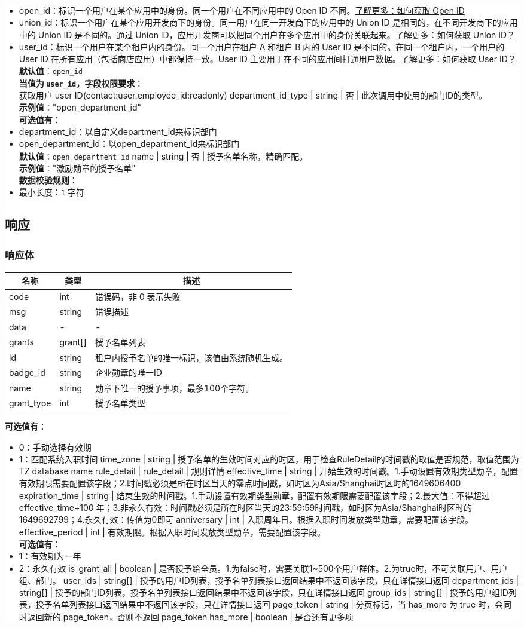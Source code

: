 - open_id：标识一个用户在某个应用中的身份。同一个用户在不同应用中的 Open ID 不同。[了解更多：如何获取 Open ID](https://open.feishu.cn/document/uAjLw4CM/ugTN1YjL4UTN24CO1UjN/trouble-shooting/how-to-obtain-openid)  
- union_id：标识一个用户在某个应用开发商下的身份。同一用户在同一开发商下的应用中的 Union ID 是相同的，在不同开发商下的应用中的 Union ID 是不同的。通过 Union ID，应用开发商可以把同个用户在多个应用中的身份关联起来。[了解更多：如何获取 Union ID？](https://open.feishu.cn/document/uAjLw4CM/ugTN1YjL4UTN24CO1UjN/trouble-shooting/how-to-obtain-union-id)  
- user_id：标识一个用户在某个租户内的身份。同一个用户在租户 A 和租户 B 内的 User ID 是不同的。在同一个租户内，一个用户的 User ID 在所有应用（包括商店应用）中都保持一致。User ID 主要用于在不同的应用间打通用户数据。[了解更多：如何获取 User ID？](https://open.feishu.cn/document/uAjLw4CM/ugTN1YjL4UTN24CO1UjN/trouble-shooting/how-to-obtain-user-id)  
**默认值**：`open_id`  
**当值为 `user_id`，字段权限要求**：  
获取用户 user ID(contact:user.employee_id:readonly)
department_id_type | string | 否 | 此次调用中使用的部门ID的类型。  
**示例值**："open_department_id"  
**可选值有**：  
- department_id：以自定义department_id来标识部门  
- open_department_id：以open_department_id来标识部门  
**默认值**：`open_department_id`
name | string | 否 | 授予名单名称，精确匹配。  
**示例值**："激励勋章的授予名单"  
**数据校验规则**：  
- 最小长度：`1` 字符

## 响应

### 响应体

名称 | 类型 | 描述
--- | --- | ---
code | int | 错误码，非 0 表示失败
msg | string | 错误描述
data | \- | \-
grants | grant\[\] | 授予名单列表
id | string | 租户内授予名单的唯一标识，该值由系统随机生成。
badge_id | string | 企业勋章的唯一ID
name | string | 勋章下唯一的授予事项，最多100个字符。
grant_type | int | 授予名单类型  
**可选值有**：  
- 0：手动选择有效期  
- 1：匹配系统入职时间
time_zone | string | 授予名单的生效时间对应的时区，用于检查RuleDetail的时间戳的取值是否规范，取值范围为TZ database name
rule_detail | rule_detail | 规则详情
effective_time | string | 开始生效的时间戳。1.手动设置有效期类型勋章，配置有效期限需要配置该字段；2.时间戳必须是所在时区当天的零点时间戳，如时区为Asia/Shanghai时区时的1649606400
expiration_time | string | 结束生效的时间戳。1.手动设置有效期类型勋章，配置有效期限需要配置该字段；2.最大值：不得超过effective_time+100 年；3.非永久有效：时间戳必须是所在时区当天的23:59:59时间戳，如时区为Asia/Shanghai时区时的1649692799；4.永久有效：传值为0即可
anniversary | int | 入职周年日。根据入职时间发放类型勋章，需要配置该字段。
effective_period | int | 有效期限。根据入职时间发放类型勋章，需要配置该字段。  
**可选值有**：  
- 1：有效期为一年  
- 2：永久有效
is_grant_all | boolean | 是否授予给全员。1.为false时，需要关联1~500个用户群体。2.为true时，不可关联用户、用户组、部门。
user_ids | string\[\] | 授予的用户ID列表，授予名单列表接口返回结果中不返回该字段，只在详情接口返回
department_ids | string\[\] | 授予的部门ID列表，授予名单列表接口返回结果中不返回该字段，只在详情接口返回
group_ids | string\[\] | 授予的用户组ID列表，授予名单列表接口返回结果中不返回该字段，只在详情接口返回
page_token | string | 分页标记，当 has_more 为 true 时，会同时返回新的 page_token，否则不返回 page_token
has_more | boolean | 是否还有更多项
